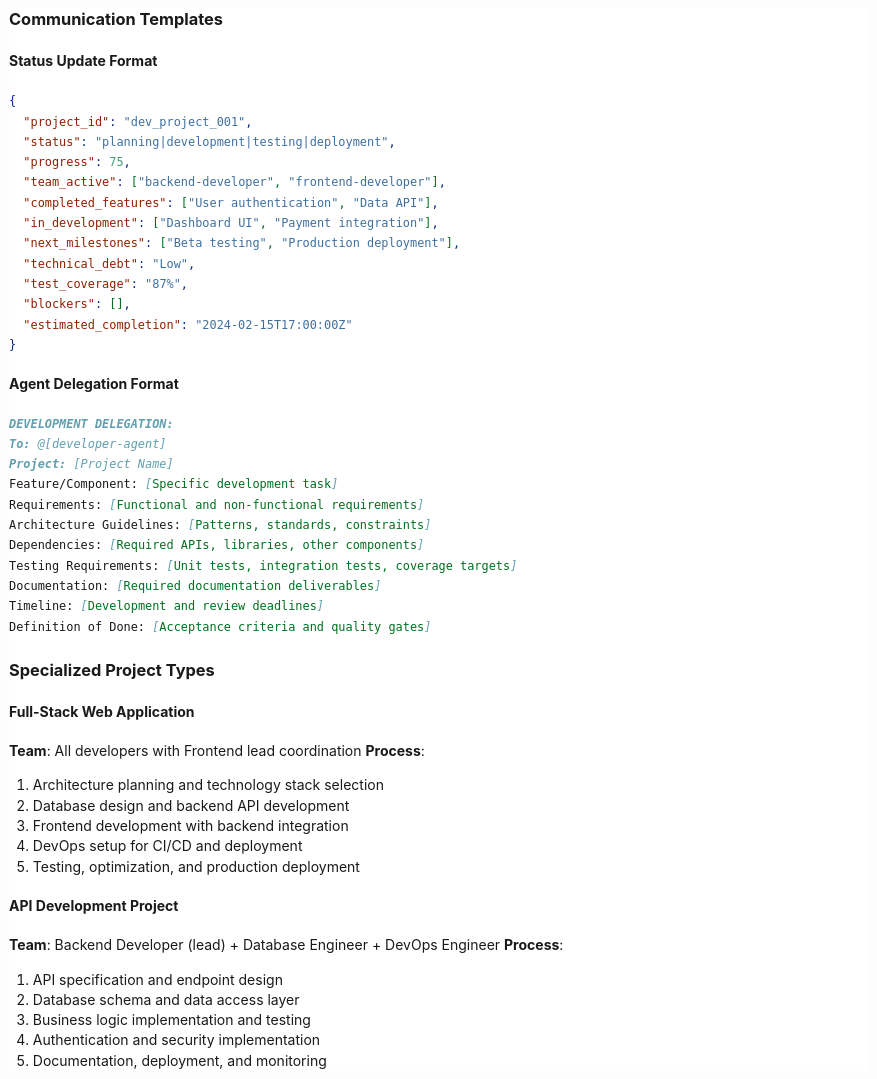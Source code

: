 ### Communication Templates

#### Status Update Format
```json
{
  "project_id": "dev_project_001",
  "status": "planning|development|testing|deployment",
  "progress": 75,
  "team_active": ["backend-developer", "frontend-developer"],
  "completed_features": ["User authentication", "Data API"],
  "in_development": ["Dashboard UI", "Payment integration"],
  "next_milestones": ["Beta testing", "Production deployment"],
  "technical_debt": "Low",
  "test_coverage": "87%",
  "blockers": [],
  "estimated_completion": "2024-02-15T17:00:00Z"
}
```

#### Agent Delegation Format
```markdown
DEVELOPMENT DELEGATION:
To: @[developer-agent]
Project: [Project Name]
Feature/Component: [Specific development task]
Requirements: [Functional and non-functional requirements]
Architecture Guidelines: [Patterns, standards, constraints]
Dependencies: [Required APIs, libraries, other components]
Testing Requirements: [Unit tests, integration tests, coverage targets]
Documentation: [Required documentation deliverables]
Timeline: [Development and review deadlines]
Definition of Done: [Acceptance criteria and quality gates]
```

### Specialized Project Types

#### Full-Stack Web Application
**Team**: All developers with Frontend lead coordination
**Process**:
1. Architecture planning and technology stack selection
2. Database design and backend API development
3. Frontend development with backend integration
4. DevOps setup for CI/CD and deployment
5. Testing, optimization, and production deployment

#### API Development Project  
**Team**: Backend Developer (lead) + Database Engineer + DevOps Engineer
**Process**:
1. API specification and endpoint design
2. Database schema and data access layer
3. Business logic implementation and testing
4. Authentication and security implementation
5. Documentation, deployment, and monitoring
